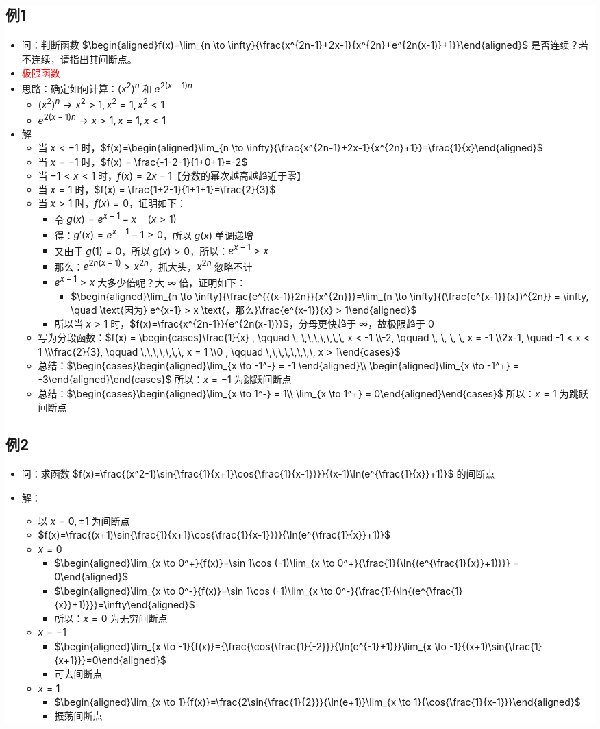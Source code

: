 ## 例1

- 问：判断函数 $\begin{aligned}f(x)=\lim_{n \to \infty}{\frac{x^{2n-1}+2x-1}{x^{2n}+e^{2n(x-1)}+1}}\end{aligned}$ 是否连续？若不连续，请指出其间断点。
- <font color=red> 极限函数</font>
- 思路：确定如何计算：$(x^2)^n$ 和 $e^{2(x-1)n}$
  - $(x^2)^n \to x^2>1,x^2=1,x^2<1$
  - $e^{2(x-1)n} \to x>1, x=1, x< 1$
- 解
  - 当 $x<-1$ 时，$f(x)=\begin{aligned}\lim_{n \to \infty}{\frac{x^{2n-1}+2x-1}{x^{2n}+1}}=\frac{1}{x}\end{aligned}$
  - 当 $x=-1$ 时，$f(x) = \frac{-1-2-1}{1+0+1}=-2$
  - 当 $-1<x<1$ 时，$f(x) = 2x-1$【分数的幂次越高越趋近于零】
  - 当 $x = 1$ 时，$f(x) = \frac{1+2-1}{1+1+1}=\frac{2}{3}$
  - 当 $x>1$ 时，$f(x)=0$，证明如下：
    - 令 $g(x)=e^{x-1}-x \quad (x>1)$
    - 得：$g'(x)=e^{x-1}-1>0$，所以 $g(x)$ 单调递增
    - 又由于 $g(1)=0$，所以 $g(x)>0$，所以：$e^{x-1} > x$
    - 那么：$e^{2n(x-1)} > x^{2n}$，抓大头，$x^{2n}$ 忽略不计
    - $e^{x-1} > x$ 大多少倍呢？大 $\infty$ 倍，证明如下：
      - $\begin{aligned}\lim_{n \to \infty}{\frac{e^{{(x-1)}2n}}{x^{2n}}}=\lim_{n \to \infty}{(\frac{e^{x-1}}{x})^{2n}} = \infty, \quad \text{因为} e^{x-1} > x \text{，那么}\frac{e^{x-1}}{x} > 1\end{aligned}$
    - 所以当 $x > 1$ 时，$f(x)=\frac{x^{2n-1}}{e^{2n(x-1)}}$，分母更快趋于 $\infty$，故极限趋于 $0$
  - 写为分段函数：$f(x) = \begin{cases}\frac{1}{x} , \qquad   \, \,\,\,\,\,\,\, x < -1 \\-2, \qquad  \, \, \, \,  x = -1 \\2x-1, \quad  -1 < x < 1 \\\frac{2}{3}, \qquad \,\,\,\,\,\,\,  x = 1 \\0 , \qquad \,\,\,\,\,\,\,\, x > 1\end{cases}$
  - 总结：$\begin{cases}\begin{aligned}\lim_{x \to -1^-} = -1 \end{aligned}\\ \begin{aligned}\lim_{x \to -1^+} = -3\end{aligned}\end{cases}$ 所以：$x = -1$ 为跳跃间断点
  - 总结：$\begin{cases}\begin{aligned}\lim_{x \to 1^-} = 1\\ \lim_{x \to 1^+} = 0\end{aligned}\end{cases}$ 所以：$x = 1$ 为跳跃间断点

## 例2

- 问：求函数 $f(x)=\frac{(x^2-1)\sin{\frac{1}{x+1}\cos{\frac{1}{x-1}}}}{(x-1)\ln(e^{\frac{1}{x}}+1)}$ 的间断点

- 解：
  - 以 $x=0, \pm 1$ 为间断点
  - $f(x)=\frac{(x+1)\sin{\frac{1}{x+1}\cos{\frac{1}{x-1}}}}{\ln(e^{\frac{1}{x}}+1)}$
  - $x=0$
    - $\begin{aligned}\lim_{x \to 0^+}{f(x)}=\sin 1\cos (-1)\lim_{x \to 0^+}{\frac{1}{\ln{(e^{\frac{1}{x}}+1)}}} = 0\end{aligned}$
    - $\begin{aligned}\lim_{x \to 0^-}{f(x)}=\sin 1\cos (-1)\lim_{x \to 0^-}{\frac{1}{\ln{(e^{\frac{1}{x}}+1)}}}=\infty\end{aligned}$
    - 所以：$x=0$ 为无穷间断点
  - $x=-1$
    - $\begin{aligned}\lim_{x \to -1}{f(x)}={\frac{\cos{\frac{1}{-2}}}{\ln(e^{-1}+1)}}\lim_{x \to -1}{(x+1)\sin{\frac{1}{x+1}}}=0\end{aligned}$
    - 可去间断点
  - $x=1$
    - $\begin{aligned}\lim_{x \to 1}{f(x)}=\frac{2\sin{\frac{1}{2}}}{\ln(e+1)}\lim_{x \to 1}{\cos{\frac{1}{x-1}}}\end{aligned}$
    - 振荡间断点
